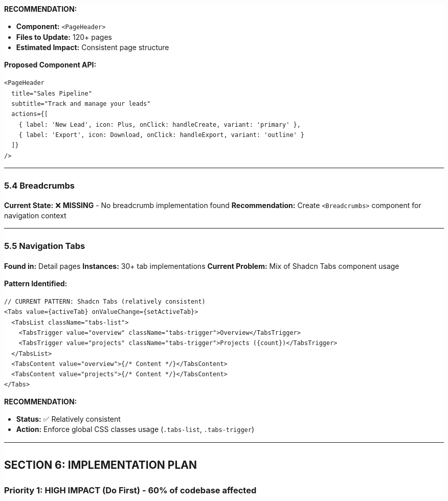 **RECOMMENDATION:**
- **Component:** `<PageHeader>`
- **Files to Update:** 120+ pages
- **Estimated Impact:** Consistent page structure

**Proposed Component API:**
```tsx
<PageHeader
  title="Sales Pipeline"
  subtitle="Track and manage your leads"
  actions={[
    { label: 'New Lead', icon: Plus, onClick: handleCreate, variant: 'primary' },
    { label: 'Export', icon: Download, onClick: handleExport, variant: 'outline' }
  ]}
/>
```

---

### 5.4 Breadcrumbs

**Current State:** ❌ **MISSING** - No breadcrumb implementation found
**Recommendation:** Create `<Breadcrumbs>` component for navigation context

---

### 5.5 Navigation Tabs

**Found in:** Detail pages
**Instances:** 30+ tab implementations
**Current Problem:** Mix of Shadcn Tabs component usage

**Pattern Identified:**
```tsx
// CURRENT PATTERN: Shadcn Tabs (relatively consistent)
<Tabs value={activeTab} onValueChange={setActiveTab}>
  <TabsList className="tabs-list">
    <TabsTrigger value="overview" className="tabs-trigger">Overview</TabsTrigger>
    <TabsTrigger value="projects" className="tabs-trigger">Projects ({count})</TabsTrigger>
  </TabsList>
  <TabsContent value="overview">{/* Content */}</TabsContent>
  <TabsContent value="projects">{/* Content */}</TabsContent>
</Tabs>
```

**RECOMMENDATION:**
- **Status:** ✅ Relatively consistent
- **Action:** Enforce global CSS classes usage (`.tabs-list`, `.tabs-trigger`)

---

## SECTION 6: IMPLEMENTATION PLAN

### Priority 1: HIGH IMPACT (Do First) - 60% of codebase affected
